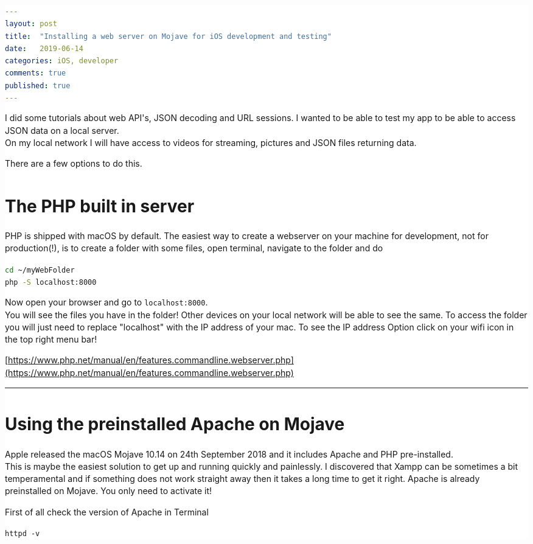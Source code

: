 ```yaml
---
layout: post
title:  "Installing a web server on Mojave for iOS development and testing"
date:   2019-06-14
categories: iOS, developer
comments: true
published: true
---
```


I did some tutorials about web API's, JSON decoding and URL sessions. I wanted to be able to test my app to be able to access JSON data on a local server.  
On my local network I will have access to videos for streaming, pictures and JSON files returning data.  

There are a few options to do this. 

# The PHP built in server

PHP is shipped with macOS by default.
The easiest way to create a webserver on your machine for development, not for production(!),  is to create a folder with some files, open terminal, navigate to the folder and do
``` bash
cd ~/myWebFolder
php -S localhost:8000
```

Now open your browser and go to `localhost:8000`.  
You will see the files you have in the folder! Other devices on your local network will be able to see the same.
To access the folder you will just need to replace "localhost" with the IP address of your mac.
To see the IP address Option click on your wifi icon in the top right menu bar!

[https://www.php.net/manual/en/features.commandline.webserver.php](https://www.php.net/manual/en/features.commandline.webserver.php)  

<hr>

# Using the preinstalled Apache on Mojave

Apple released the macOS Mojave 10.14 on 24th September 2018 and it includes Apache and PHP pre-installed.   
This is maybe the easiest solution to get up and running quickly and painlessly. 
I discovered that Xampp can be sometimes a bit temperamental and if something does not work straight away then it takes a long time to get it right.
Apache is already preinstalled on Mojave. You only need to activate it!

First of all check the version of Apache in Terminal

```
httpd -v
```
